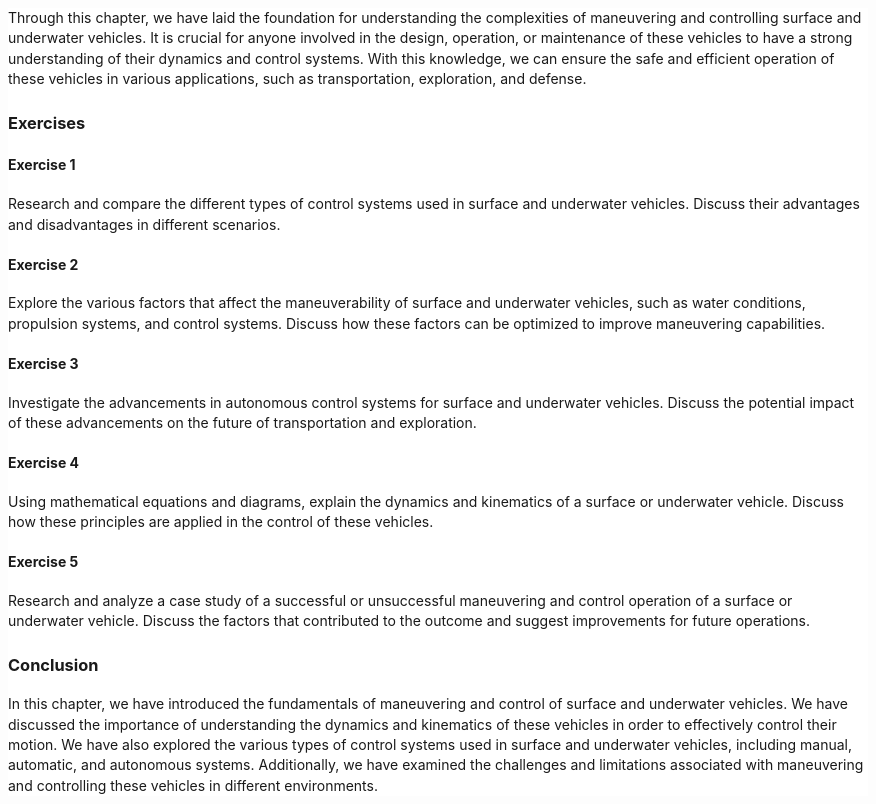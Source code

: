 

Through this chapter, we have laid the foundation for understanding the complexities of maneuvering and controlling surface and underwater vehicles. It is crucial for anyone involved in the design, operation, or maintenance of these vehicles to have a strong understanding of their dynamics and control systems. With this knowledge, we can ensure the safe and efficient operation of these vehicles in various applications, such as transportation, exploration, and defense.



### Exercises

#### Exercise 1

Research and compare the different types of control systems used in surface and underwater vehicles. Discuss their advantages and disadvantages in different scenarios.



#### Exercise 2

Explore the various factors that affect the maneuverability of surface and underwater vehicles, such as water conditions, propulsion systems, and control systems. Discuss how these factors can be optimized to improve maneuvering capabilities.



#### Exercise 3

Investigate the advancements in autonomous control systems for surface and underwater vehicles. Discuss the potential impact of these advancements on the future of transportation and exploration.



#### Exercise 4

Using mathematical equations and diagrams, explain the dynamics and kinematics of a surface or underwater vehicle. Discuss how these principles are applied in the control of these vehicles.



#### Exercise 5

Research and analyze a case study of a successful or unsuccessful maneuvering and control operation of a surface or underwater vehicle. Discuss the factors that contributed to the outcome and suggest improvements for future operations.





### Conclusion

In this chapter, we have introduced the fundamentals of maneuvering and control of surface and underwater vehicles. We have discussed the importance of understanding the dynamics and kinematics of these vehicles in order to effectively control their motion. We have also explored the various types of control systems used in surface and underwater vehicles, including manual, automatic, and autonomous systems. Additionally, we have examined the challenges and limitations associated with maneuvering and controlling these vehicles in different environments.


